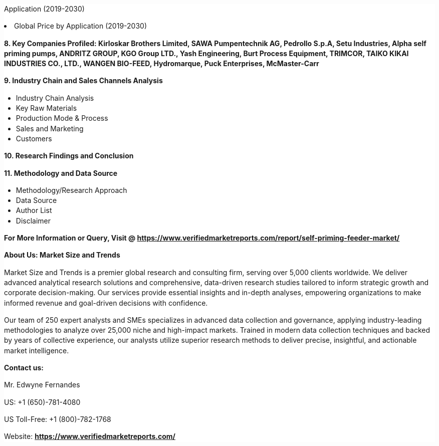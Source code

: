 Application (2019-2030)</li><li>Global Price by Application (2019-2030)</li></ul><p><strong>8. Key Companies Profiled: Kirloskar Brothers Limited, SAWA Pumpentechnik AG, Pedrollo S.p.A, Setu Industries, Alpha self priming pumps, ANDRITZ GROUP, KGO Group LTD., Yash Engineering, Burt Process Equipment, TRIMCOR, TAIKO KIKAI INDUSTRIES CO., LTD., WANGEN BIO-FEED, Hydromarque, Puck Enterprises, McMaster-Carr</strong></p><p><strong>9. Industry Chain and Sales Channels Analysis</strong></p><ul><li>Industry Chain Analysis</li><li>Key Raw Materials</li><li>Production Mode &amp; Process</li><li>Sales and Marketing</li><li>Customers</li></ul><p><strong>10. Research Findings and Conclusion</strong></p><p><strong>11. Methodology and Data Source</strong></p><ul><li>Methodology/Research Approach</li><li>Data Source</li><li>Author List</li><li>Disclaimer</li></ul></p><p><strong>For More Information or Query, Visit @ <a href="https://www.verifiedmarketreports.com/report/self-priming-feeder-market/">https://www.verifiedmarketreports.com/report/self-priming-feeder-market/</a></strong></p><p><strong>About Us: Market Size and Trends</strong></p><p>Market Size and Trends is a premier global research and consulting firm, serving over 5,000 clients worldwide. We deliver advanced analytical research solutions and comprehensive, data-driven research studies tailored to inform strategic growth and corporate decision-making. Our services provide essential insights and in-depth analyses, empowering organizations to make informed revenue and goal-driven decisions with confidence.</p><p>Our team of 250 expert analysts and SMEs specializes in advanced data collection and governance, applying industry-leading methodologies to analyze over 25,000 niche and high-impact markets. Trained in modern data collection techniques and backed by years of collective experience, our analysts utilize superior research methods to deliver precise, insightful, and actionable market intelligence.</p><p><strong>Contact us:</strong></p><p>Mr. Edwyne Fernandes</p><p>US: +1 (650)-781-4080</p><p>US Toll-Free: +1 (800)-782-1768</p><p>Website: <strong><a href="https://www.verifiedmarketreports.com/">https://www.verifiedmarketreports.com/</a></strong></p>
